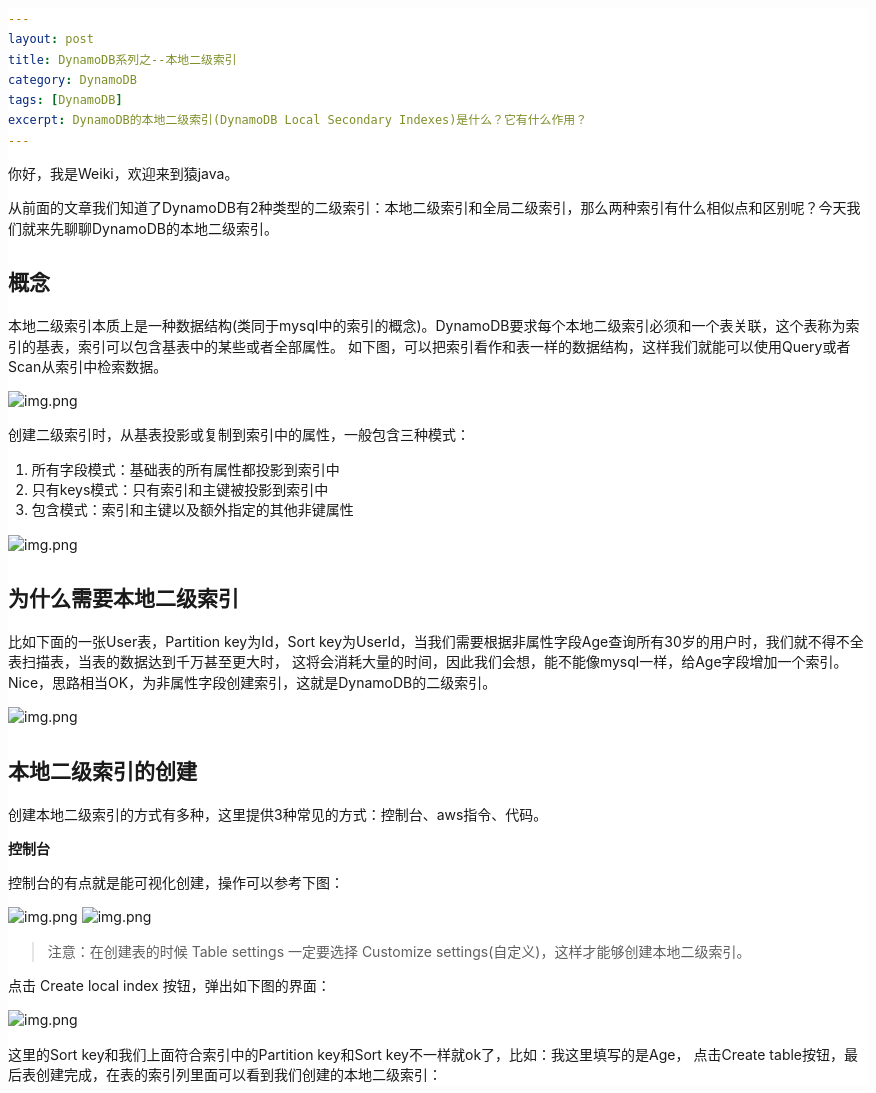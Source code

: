 ```yaml
---
layout: post
title: DynamoDB系列之--本地二级索引
category: DynamoDB
tags: [DynamoDB]
excerpt: DynamoDB的本地二级索引(DynamoDB Local Secondary Indexes)是什么？它有什么作用？
---
```

你好，我是Weiki，欢迎来到猿java。

从前面的文章我们知道了DynamoDB有2种类型的二级索引：本地二级索引和全局二级索引，那么两种索引有什么相似点和区别呢？今天我们就来先聊聊DynamoDB的本地二级索引。

## 概念
本地二级索引本质上是一种数据结构(类同于mysql中的索引的概念)。DynamoDB要求每个本地二级索引必须和一个表关联，这个表称为索引的基表，索引可以包含基表中的某些或者全部属性。
如下图，可以把索引看作和表一样的数据结构，这样我们就能可以使用Query或者Scan从索引中检索数据。

![img.png](https://www.yuanjava.cn/assets/md/dynamodb/concept.png)

创建二级索引时，从基表投影或复制到索引中的属性，一般包含三种模式：
1. 所有字段模式：基础表的所有属性都投影到索引中
2. 只有keys模式：只有索引和主键被投影到索引中
3. 包含模式：索引和主键以及额外指定的其他非键属性

![img.png](https://www.yuanjava.cn/assets/md/dynamodb/attr.png)

## 为什么需要本地二级索引

比如下面的一张User表，Partition key为Id，Sort key为UserId，当我们需要根据非属性字段Age查询所有30岁的用户时，我们就不得不全表扫描表，当表的数据达到千万甚至更大时，
这将会消耗大量的时间，因此我们会想，能不能像mysql一样，给Age字段增加一个索引。Nice，思路相当OK，为非属性字段创建索引，这就是DynamoDB的二级索引。

![img.png](https://www.yuanjava.cn/assets/md/dynamodb/why-table.png)

## 本地二级索引的创建

创建本地二级索引的方式有多种，这里提供3种常见的方式：控制台、aws指令、代码。

**控制台**

控制台的有点就是能可视化创建，操作可以参考下图：

![img.png](https://www.yuanjava.cn/assets/md/dynamodb/create-table1.png)
![img.png](https://www.yuanjava.cn/assets/md/dynamodb/create-table2.png)

> 注意：在创建表的时候 Table settings 一定要选择 Customize settings(自定义)，这样才能够创建本地二级索引。

点击 Create local index 按钮，弹出如下图的界面：

![img.png](https://www.yuanjava.cn/assets/md/dynamodb/local-second-index.png)

这里的Sort key和我们上面符合索引中的Partition key和Sort key不一样就ok了，比如：我这里填写的是Age， 点击Create table按钮，最后表创建完成，在表的索引列里面可以看到我们创建的本地二级索引：
